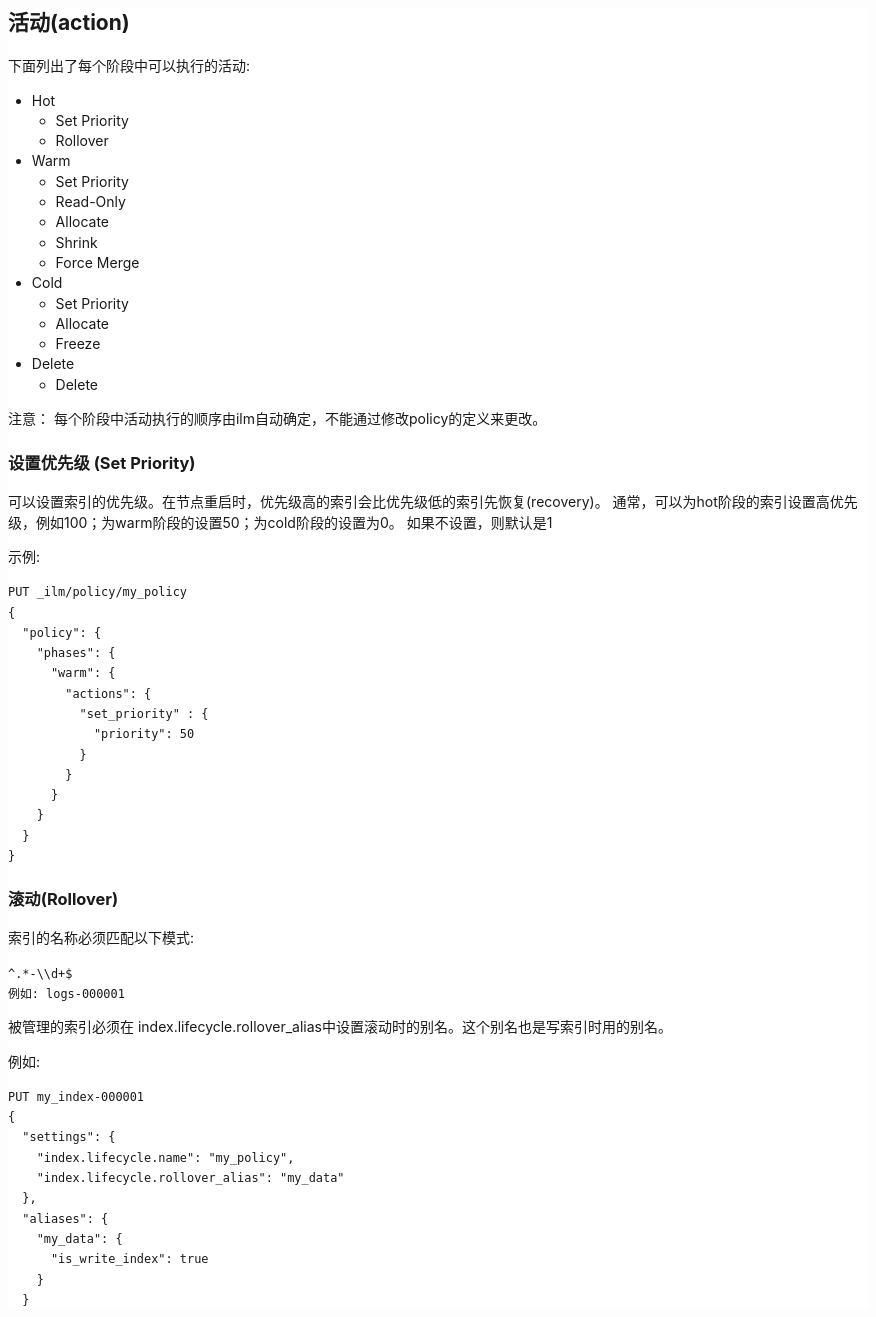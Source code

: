 ## 活动(action)
下面列出了每个阶段中可以执行的活动: 
- Hot 
    - Set Priority 
    - Rollover 
- Warm 
    - Set Priority 
    - Read-Only 
    - Allocate
    - Shrink
    - Force Merge 
- Cold 
    - Set Priority 
    - Allocate 
    - Freeze 
- Delete 
    - Delete 

注意： 每个阶段中活动执行的顺序由ilm自动确定，不能通过修改policy的定义来更改。

### 设置优先级 (Set Priority) 
可以设置索引的优先级。在节点重启时，优先级高的索引会比优先级低的索引先恢复(recovery)。
通常，可以为hot阶段的索引设置高优先级，例如100；为warm阶段的设置50；为cold阶段的设置为0。
如果不设置，则默认是1

示例: 
```text
PUT _ilm/policy/my_policy
{
  "policy": {
    "phases": {
      "warm": {
        "actions": {
          "set_priority" : {
            "priority": 50
          }
        }
      }
    }
  }
}
```

### 滚动(Rollover)
索引的名称必须匹配以下模式: 
```text
^.*-\\d+$
例如: logs-000001
```
被管理的索引必须在 index.lifecycle.rollover_alias中设置滚动时的别名。这个别名也是写索引时用的别名。

例如: 
```text
PUT my_index-000001
{
  "settings": {
    "index.lifecycle.name": "my_policy",
    "index.lifecycle.rollover_alias": "my_data"
  },
  "aliases": {
    "my_data": {
      "is_write_index": true
    }
  }
```